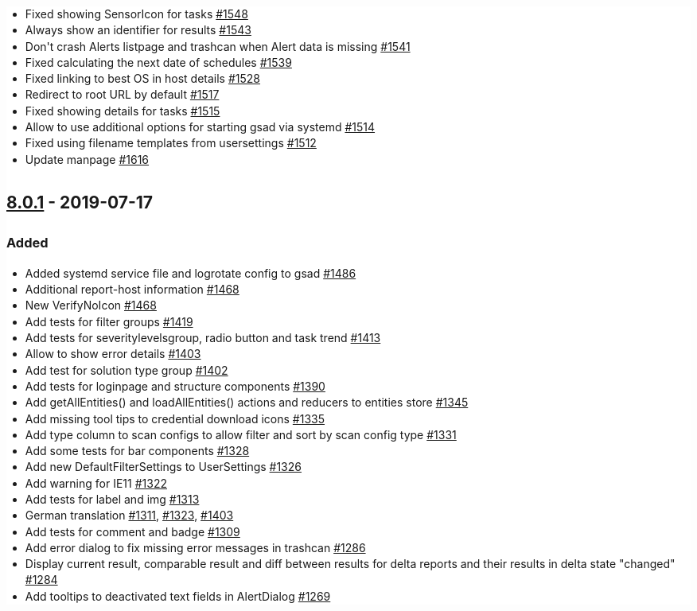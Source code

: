 - Fixed showing SensorIcon for tasks [#1548](https://github.com/greenbone/gsa/pull/1548)
- Always show an identifier for results [#1543](https://github.com/greenbone/gsa/pull/1543)
- Don't crash Alerts listpage and trashcan when Alert data is missing [#1541](https://github.com/greenbone/gsa/pull/1541)
- Fixed calculating the next date of schedules [#1539](https://github.com/greenbone/gsa/pull/1539)
- Fixed linking to best OS in host details [#1528](https://github.com/greenbone/gsa/pull/1528)
- Redirect to root URL by default [#1517](https://github.com/greenbone/gsa/pull/1517)
- Fixed showing details for tasks [#1515](https://github.com/greenbone/gsa/pull/1515)
- Allow to use additional options for starting gsad via systemd
  [#1514](https://github.com/greenbone/gsa/pull/1514)
- Fixed using filename templates from usersettings [#1512](https://github.com/greenbone/gsa/pull/1512)
- Update manpage [#1616](https://github.com/greenbone/gsa/pull/1616)

[8.0.2]: https://github.com/greenbone/gsa/compare/v8.0.1...v8.0.2

## [8.0.1] - 2019-07-17

### Added

- Added systemd service file and logrotate config to gsad [#1486](https://github.com/greenbone/gsa/pull/1486)
- Additional report-host information [#1468](https://github.com/greenbone/gsa/pull/1468)
- New VerifyNoIcon [#1468](https://github.com/greenbone/gsa/pull/1468)
- Add tests for filter groups [#1419](https://github.com/greenbone/gsa/pull/1419)
- Add tests for severitylevelsgroup, radio button and task trend [#1413](https://github.com/greenbone/gsa/pull/1413)
- Allow to show error details [#1403](https://github.com/greenbone/gsa/pull/1403)
- Add test for solution type group [#1402](https://github.com/greenbone/gsa/pull/1402)
- Add tests for loginpage and structure components [#1390](https://github.com/greenbone/gsa/pull/1390)
- Add getAllEntities() and loadAllEntities() actions and reducers to entities store [#1345](https://github.com/greenbone/gsa/pull/1345)
- Add missing tool tips to credential download icons [#1335](https://github.com/greenbone/gsa/pull/1335)
- Add type column to scan configs to allow filter and sort by scan config type [#1331](https://github.com/greenbone/gsa/pull/1331)
- Add some tests for bar components [#1328](https://github.com/greenbone/gsa/pull/1328)
- Add new DefaultFilterSettings to UserSettings [#1326](https://github.com/greenbone/gsa/pull/1326)
- Add warning for IE11 [#1322](https://github.com/greenbone/gsa/pull/1322)
- Add tests for label and img [#1313](https://github.com/greenbone/gsa/pull/1313)
- German translation
  [#1311](https://github.com/greenbone/gsa/pull/1311),
  [#1323](https://github.com/greenbone/gsa/pull/1323),
  [#1403](https://github.com/greenbone/gsa/pull/1403)
- Add tests for comment and badge [#1309](https://github.com/greenbone/gsa/pull/1309)
- Add error dialog to fix missing error messages in trashcan [#1286](https://github.com/greenbone/gsa/pull/1286)
- Display current result, comparable result and diff between results for delta
  reports and their results in delta state "changed" [#1284](https://github.com/greenbone/gsa/pull/1284)
- Add tooltips to deactivated text fields in AlertDialog [#1269](https://github.com/greenbone/gsa/pull/1269)


[Hyperion]: https://github.com/greenbone/gsa/compare/gsa-21.10...master
[21.10]: https://github.com/greenbone/gsa/compare/gsa-21.04...gsa-21.10
[21.04.1]: https://github.com/greenbone/gsa/compare/v21.4.0...gsa-21.04
[21.04]: https://github.com/greenbone/gsa/compare/gsa-20.08...v21.04.0
[20.8.1]: https://github.com/greenbone/gsa/compare/v20.8.0...v20.8.1
[20.8.0]: https://github.com/greenbone/gsa/compare/gsa-9.0...v20.8.0
[9.0.1]: https://github.com/greenbone/gsa/compare/v9.0.0...v9.0.1
[9.0.0]: https://github.com/greenbone/gsa/compare/v8.0.1...v9.0.0
[8.0.1]: https://github.com/greenbone/gsa/compare/v8.0.0...gsa-8.0
[8.0.0]: https://github.com/greenbone/gsa/compare/v8.0+beta2...v8.0.0
[8.0+beta2]: https://github.com/greenbone/gsa/compare/v8.0+beta1...v8.0+beta2
[8.0+beta1]: https://github.com/greenbone/gsa/compare/gsa-7.0...v8.0+beta1
